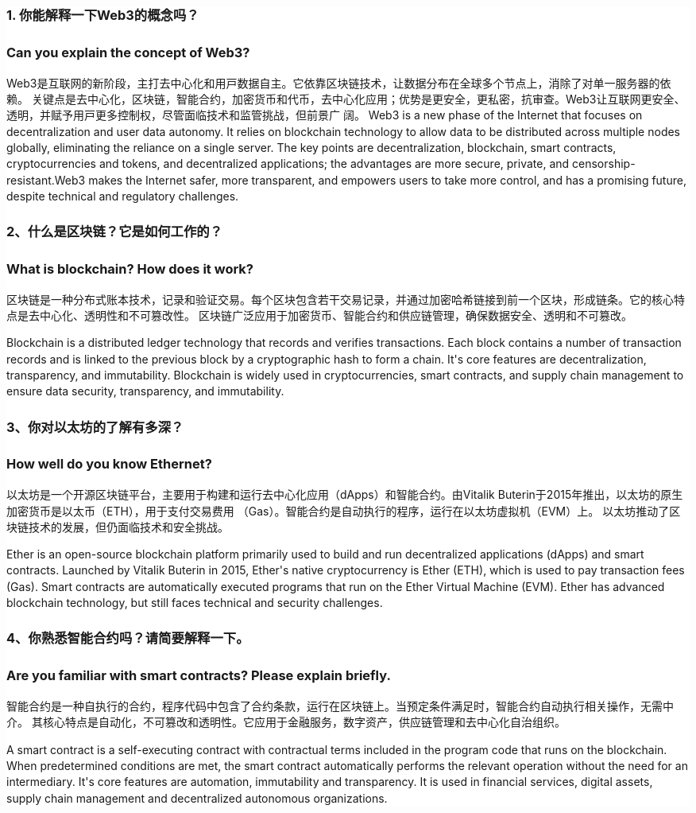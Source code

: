 ### 1. 你能解释⼀下Web3的概念吗？ 
### Can you explain the concept of Web3? 

Web3是互联⽹的新阶段，主打去中⼼化和⽤⼾数据⾃主。它依靠区块链技术，让数据分布在全球多个节点上，消除了对单⼀服务器的依赖。
关键点是去中⼼化，区块链，智能合约，加密货币和代币，去中⼼化应⽤；优势是更安全，更私密，抗审查。Web3让互联⽹更安全、透明，并赋予⽤⼾更多控制权，尽管⾯临技术和监管挑战，但前景⼴
阔。
Web3 is a new phase of the Internet that focuses on decentralization and user data autonomy. It relies on blockchain technology to allow data to be distributed across multiple 
nodes globally, eliminating the reliance on a single server. The key points are decentralization, blockchain, smart contracts, cryptocurrencies and tokens, 
and decentralized applications; the advantages are more secure, private, and censorship-resistant.Web3 makes the Internet safer, more transparent, and empowers users to take more 
control, and has a promising future, despite technical and regulatory challenges. 

### 2、什么是区块链？它是如何⼯作的？ 
### What is blockchain? How does it work? 

区块链是⼀种分布式账本技术，记录和验证交易。每个区块包含若⼲交易记录，并通过加密哈希链接到前⼀个区块，形成链条。它的核⼼特点是去中⼼化、透明性和不可篡改性。
区块链⼴泛应⽤于加密货币、智能合约和供应链管理，确保数据安全、透明和不可篡改。

Blockchain is a distributed ledger technology that records and verifies transactions. Each block contains a number of transaction records and is linked to the previous block by a 
cryptographic hash to form a chain. It's core features are decentralization, transparency, and immutability. 
Blockchain is widely used in cryptocurrencies, smart contracts, and supply chain management to ensure data security, transparency, and immutability. 

### 3、你对以太坊的了解有多深？ 
### How well do you know Ethernet? 

以太坊是⼀个开源区块链平台，主要⽤于构建和运⾏去中⼼化应⽤（dApps）和智能合约。由Vitalik Buterin于2015年推出，以太坊的原⽣加密货币是以太币（ETH），⽤于⽀付交易费⽤
（Gas）。智能合约是⾃动执⾏的程序，运⾏在以太坊虚拟机（EVM）上。 以太坊推动了区块链技术的发展，但仍⾯临技术和安全挑战。

Ether is an open-source blockchain platform primarily used to build and run decentralized applications (dApps) and smart contracts. Launched by Vitalik Buterin in 2015, Ether's native 
cryptocurrency is Ether (ETH), which is used to pay transaction fees (Gas). Smart contracts are automatically executed programs that run on the Ether Virtual Machine (EVM). 
Ether has advanced blockchain technology, but still faces technical and security challenges. 

### 4、你熟悉智能合约吗？请简要解释⼀下。 
### Are you familiar with smart contracts? Please explain briefly. 

智能合约是⼀种⾃执⾏的合约，程序代码中包含了合约条款，运⾏在区块链上。当预定条件满⾜时，智能合约⾃动执⾏相关操作，⽆需中介。
其核⼼特点是⾃动化，不可篡改和透明性。它应⽤于⾦融服务，数字资产，供应链管理和去中⼼化⾃治组织。

A smart contract is a self-executing contract with contractual terms included in the program code that runs on the blockchain. When predetermined conditions are met, the smart contract 
automatically performs the relevant operation without the need for an intermediary. It's core features are automation, immutability and transparency. It is used in financial services, 
digital assets, supply chain management and decentralized autonomous organizations. 
